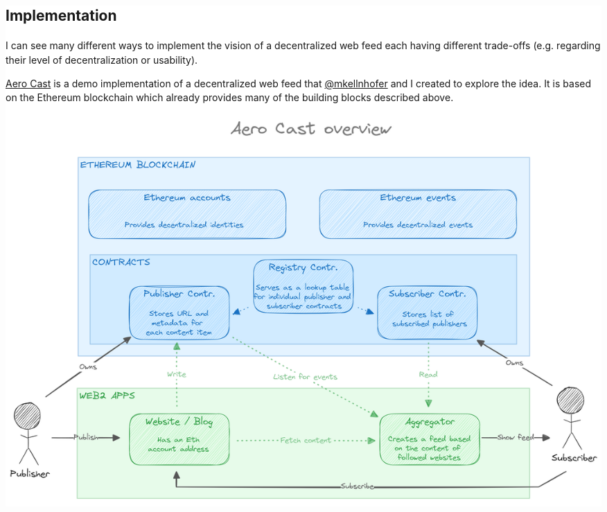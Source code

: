 ## Implementation

I can see many different ways to implement the vision of a decentralized web feed each having
different trade-offs (e.g. regarding their level of decentralization or usability).

[Aero Cast](https://github.com/moonstoneid/aero-cast) is a demo implementation of a decentralized
web feed that [@mkellnhofer](https://github.com/mkellnhofer) and I created to explore the idea. It
is based on the Ethereum blockchain which already provides many of the building blocks described
above.

![Overview](overview-light.png#gh-light-mode-only "Overview")
